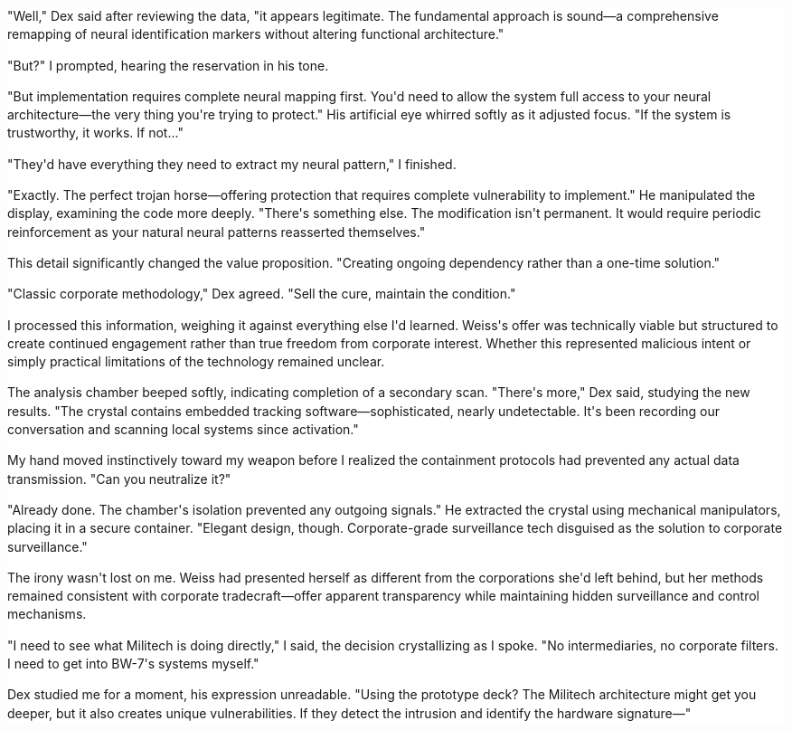 "Well," Dex said after reviewing the data, "it appears legitimate. The
fundamental approach is sound—a comprehensive remapping of neural identification
markers without altering functional architecture."

"But?" I prompted, hearing the reservation in his tone.

"But implementation requires complete neural mapping first. You'd need to allow
the system full access to your neural architecture—the very thing you're trying
to protect." His artificial eye whirred softly as it adjusted focus. "If the
system is trustworthy, it works. If not..."

"They'd have everything they need to extract my neural pattern," I finished.

"Exactly. The perfect trojan horse—offering protection that requires complete
vulnerability to implement." He manipulated the display, examining the code more
deeply. "There's something else. The modification isn't permanent. It would
require periodic reinforcement as your natural neural patterns reasserted
themselves."

This detail significantly changed the value proposition. "Creating ongoing
dependency rather than a one-time solution."

"Classic corporate methodology," Dex agreed. "Sell the cure, maintain the
condition."

I processed this information, weighing it against everything else I'd learned.
Weiss's offer was technically viable but structured to create continued
engagement rather than true freedom from corporate interest. Whether this
represented malicious intent or simply practical limitations of the technology
remained unclear.

The analysis chamber beeped softly, indicating completion of a secondary scan.
"There's more," Dex said, studying the new results. "The crystal contains
embedded tracking software—sophisticated, nearly undetectable. It's been
recording our conversation and scanning local systems since activation."

My hand moved instinctively toward my weapon before I realized the containment
protocols had prevented any actual data transmission. "Can you neutralize it?"

"Already done. The chamber's isolation prevented any outgoing signals." He
extracted the crystal using mechanical manipulators, placing it in a secure
container. "Elegant design, though. Corporate-grade surveillance tech disguised
as the solution to corporate surveillance."

The irony wasn't lost on me. Weiss had presented herself as different from the
corporations she'd left behind, but her methods remained consistent with
corporate tradecraft—offer apparent transparency while maintaining hidden
surveillance and control mechanisms.

"I need to see what Militech is doing directly," I said, the decision
crystallizing as I spoke. "No intermediaries, no corporate filters. I need to
get into BW-7's systems myself."

Dex studied me for a moment, his expression unreadable. "Using the prototype
deck? The Militech architecture might get you deeper, but it also creates unique
vulnerabilities. If they detect the intrusion and identify the hardware
signature—"
